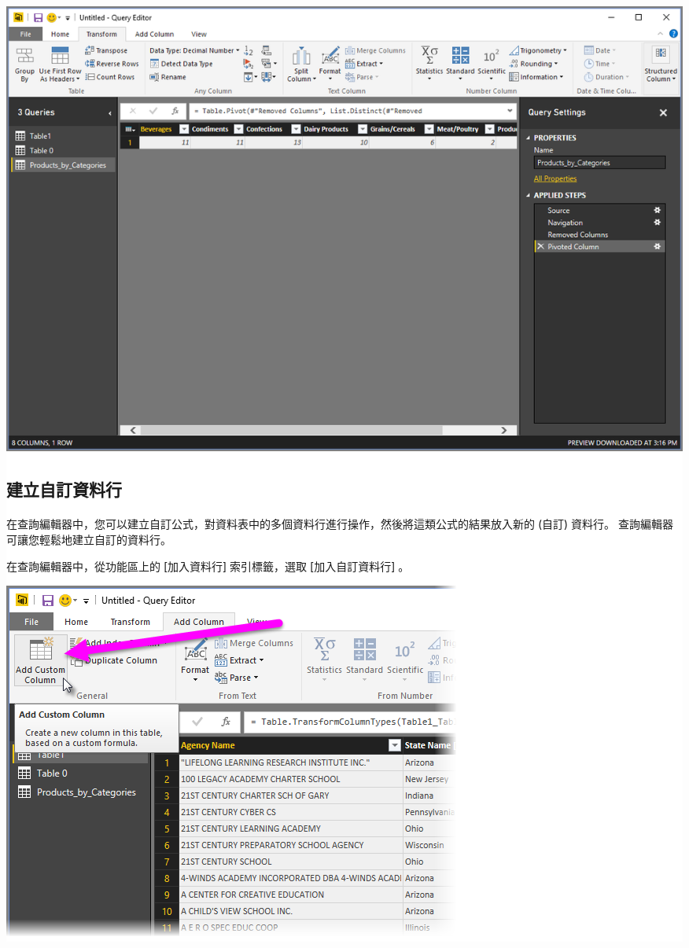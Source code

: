 ![](media/desktop-common-query-tasks/pivotcolumns_pivotcomplete.png)

## <a name="create-custom-columns"></a>建立自訂資料行
在查詢編輯器中，您可以建立自訂公式，對資料表中的多個資料行進行操作，然後將這類公式的結果放入新的 (自訂) 資料行。 查詢編輯器可讓您輕鬆地建立自訂的資料行。

在查詢編輯器中，從功能區上的 [加入資料行]  索引標籤，選取 [加入自訂資料行]  。

![](media/desktop-common-query-tasks/commonquerytasks_customcolumn.png)
